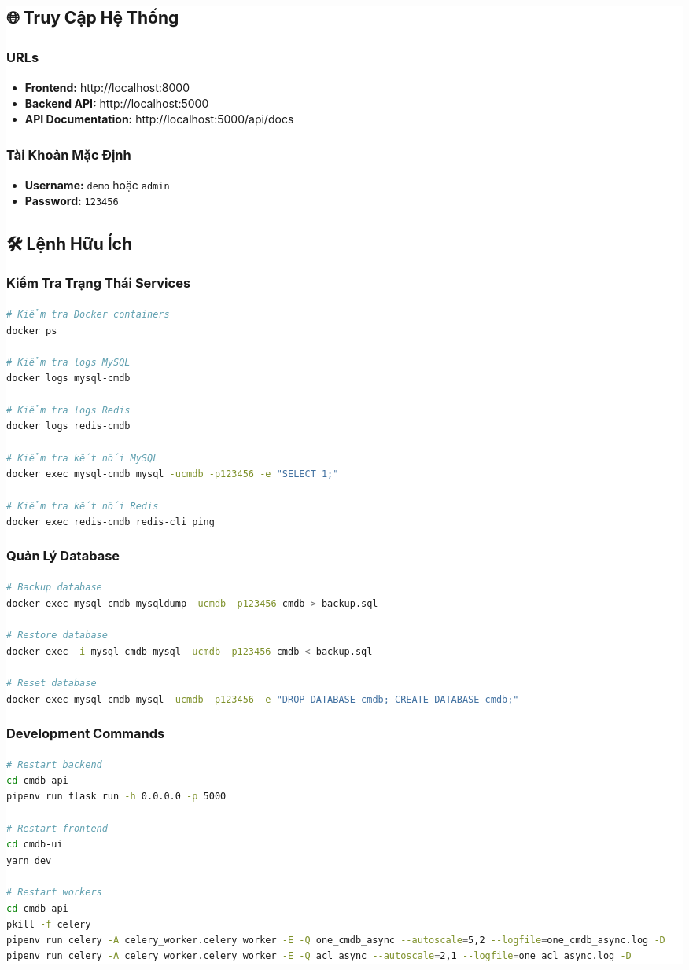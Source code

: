 ## 🌐 Truy Cập Hệ Thống

### URLs
- **Frontend:** http://localhost:8000
- **Backend API:** http://localhost:5000
- **API Documentation:** http://localhost:5000/api/docs

### Tài Khoản Mặc Định
- **Username:** `demo` hoặc `admin`
- **Password:** `123456`

## 🛠️ Lệnh Hữu Ích

### Kiểm Tra Trạng Thái Services

```bash
# Kiểm tra Docker containers
docker ps

# Kiểm tra logs MySQL
docker logs mysql-cmdb

# Kiểm tra logs Redis
docker logs redis-cmdb

# Kiểm tra kết nối MySQL
docker exec mysql-cmdb mysql -ucmdb -p123456 -e "SELECT 1;"

# Kiểm tra kết nối Redis
docker exec redis-cmdb redis-cli ping
```

### Quản Lý Database

```bash
# Backup database
docker exec mysql-cmdb mysqldump -ucmdb -p123456 cmdb > backup.sql

# Restore database
docker exec -i mysql-cmdb mysql -ucmdb -p123456 cmdb < backup.sql

# Reset database
docker exec mysql-cmdb mysql -ucmdb -p123456 -e "DROP DATABASE cmdb; CREATE DATABASE cmdb;"
```

### Development Commands

```bash
# Restart backend
cd cmdb-api
pipenv run flask run -h 0.0.0.0 -p 5000

# Restart frontend
cd cmdb-ui
yarn dev

# Restart workers
cd cmdb-api
pkill -f celery
pipenv run celery -A celery_worker.celery worker -E -Q one_cmdb_async --autoscale=5,2 --logfile=one_cmdb_async.log -D
pipenv run celery -A celery_worker.celery worker -E -Q acl_async --autoscale=2,1 --logfile=one_acl_async.log -D
```